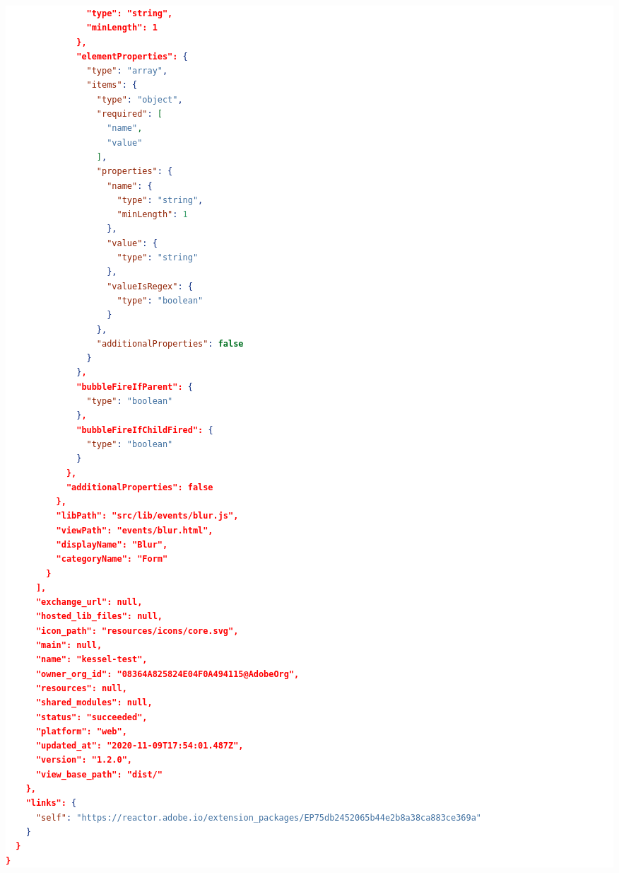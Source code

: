```json
                "type": "string",
                "minLength": 1
              },
              "elementProperties": {
                "type": "array",
                "items": {
                  "type": "object",
                  "required": [
                    "name",
                    "value"
                  ],
                  "properties": {
                    "name": {
                      "type": "string",
                      "minLength": 1
                    },
                    "value": {
                      "type": "string"
                    },
                    "valueIsRegex": {
                      "type": "boolean"
                    }
                  },
                  "additionalProperties": false
                }
              },
              "bubbleFireIfParent": {
                "type": "boolean"
              },
              "bubbleFireIfChildFired": {
                "type": "boolean"
              }
            },
            "additionalProperties": false
          },
          "libPath": "src/lib/events/blur.js",
          "viewPath": "events/blur.html",
          "displayName": "Blur",
          "categoryName": "Form"
        }
      ],
      "exchange_url": null,
      "hosted_lib_files": null,
      "icon_path": "resources/icons/core.svg",
      "main": null,
      "name": "kessel-test",
      "owner_org_id": "08364A825824E04F0A494115@AdobeOrg",
      "resources": null,
      "shared_modules": null,
      "status": "succeeded",
      "platform": "web",
      "updated_at": "2020-11-09T17:54:01.487Z",
      "version": "1.2.0",
      "view_base_path": "dist/"
    },
    "links": {
      "self": "https://reactor.adobe.io/extension_packages/EP75db2452065b44e2b8a38ca883ce369a"
    }
  }
}
```
